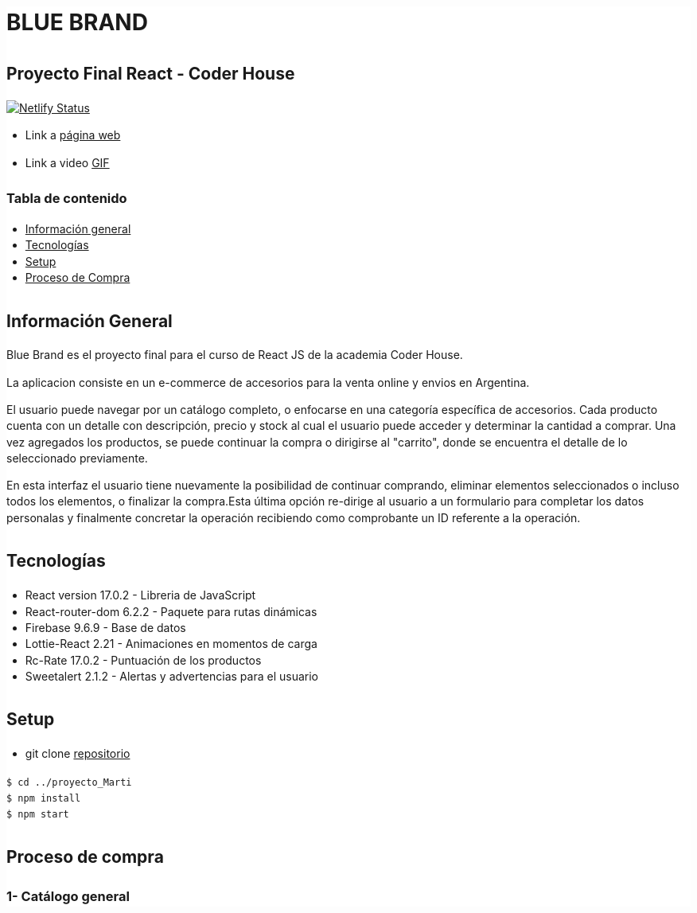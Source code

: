 # BLUE BRAND
## Proyecto Final React - Coder House

[![Netlify Status](https://api.netlify.com/api/v1/badges/24a532c2-0d11-4baf-b3e6-59a2ce09b56c/deploy-status)](https://app.netlify.com/sites/exquisite-chaja-5244c6/deploys)

* Link a [página web](https://exquisite-chaja-5244c6.netlify.app/)

* Link a video [GIF](https://drive.google.com/drive/folders/1lLaM_kV2vdvpqnkW-W4zPfdk6um0icmX?usp=sharing)

### Tabla de contenido
* [Información general](#Información-General)
* [Tecnologías](#tecnologías)
* [Setup](#setup)
* [Proceso de Compra](#proceso-de-compra)

## Información General
Blue Brand es el proyecto final para el curso de React JS de la academia Coder House. 

La aplicacion consiste en un e-commerce de accesorios para la venta online y envios en Argentina.

El usuario puede navegar por un catálogo completo, o enfocarse en una categoría específica de accesorios. Cada producto cuenta con un detalle con descripción, precio y stock al cual el usuario puede acceder y determinar la cantidad a comprar. Una vez agregados los productos, se puede continuar la compra o dirigirse al "carrito", donde se encuentra el detalle de lo seleccionado previamente. 

En esta interfaz el usuario tiene nuevamente la posibilidad de continuar comprando, eliminar elementos seleccionados o incluso todos los elementos, o finalizar la compra.Esta última opción re-dirige al usuario a un formulario para completar los datos personalas y finalmente concretar la operación recibiendo como comprobante un ID referente a la operación. 

## Tecnologías

- React version 17.0.2 - Libreria de JavaScript
- React-router-dom 6.2.2 - Paquete para rutas dinámicas
- Firebase 9.6.9  - Base de datos 
- Lottie-React 2.21 - Animaciones en momentos de carga
- Rc-Rate 17.0.2 - Puntuación de los productos
- Sweetalert 2.1.2 - Alertas y advertencias para el usuario

## Setup
* git clone [repositorio](https://github.com/Lucia-Marti/proyecto_Marti.git)
```  
$ cd ../proyecto_Marti
$ npm install
$ npm start
```

## Proceso de compra
### 1- Catálogo general
